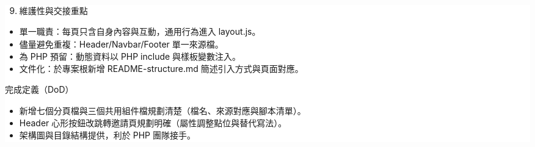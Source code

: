 9. 維護性與交接重點
- 單一職責：每頁只含自身內容與互動，通用行為進入 layout.js。
- 儘量避免重複：Header/Navbar/Footer 單一來源檔。
- 為 PHP 預留：動態資料以 PHP include 與樣板變數注入。
- 文件化：於專案根新增 README-structure.md 簡述引入方式與頁面對應。

完成定義（DoD）
- 新增七個分頁檔與三個共用組件檔規劃清楚（檔名、來源對應與腳本清單）。
- Header 心形按鈕改跳轉邀請頁規劃明確（屬性調整點位與替代寫法）。
- 架構圖與目錄結構提供，利於 PHP 團隊接手。